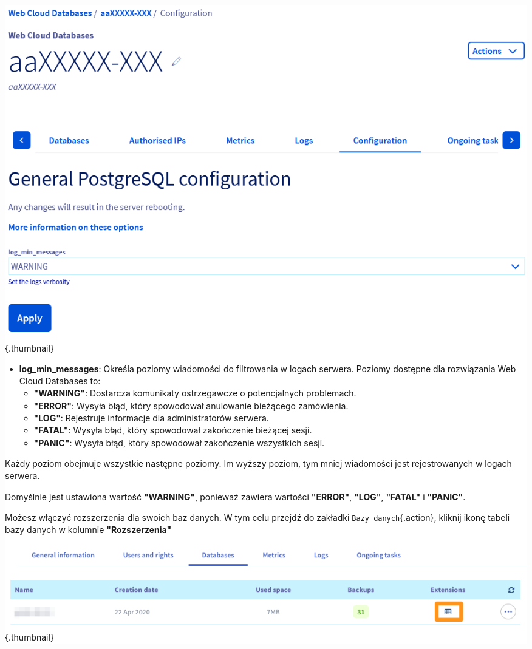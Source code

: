 ![Web Cloud Databases](images/general-configuration-of-postgresql.png){.thumbnail}

- **log_min_messages**: Określa poziomy wiadomości do filtrowania w logach serwera. Poziomy dostępne dla rozwiązania Web Cloud Databases to: 
    - **"WARNING"**: Dostarcza komunikaty ostrzegawcze o potencjalnych problemach.
    - **"ERROR"**: Wysyła błąd, który spowodował anulowanie bieżącego zamówienia.
    - **"LOG"**: Rejestruje informacje dla administratorów serwera.
    - **"FATAL"**: Wysyła błąd, który spowodował zakończenie bieżącej sesji.
    - **"PANIC"**: Wysyła błąd, który spowodował zakończenie wszystkich sesji.

Każdy poziom obejmuje wszystkie następne poziomy. Im wyższy poziom, tym mniej wiadomości jest rejestrowanych w logach serwera.

Domyślnie jest ustawiona wartość **"WARNING"**, ponieważ zawiera wartości **"ERROR"**, **"LOG"**, **"FATAL"** i **"PANIC"**.

Możesz włączyć rozszerzenia dla swoich baz danych. W tym celu przejdź do zakładki `Bazy danych`{.action}, kliknij ikonę tabeli bazy danych w kolumnie **"Rozszerzenia"**

![Web Cloud Databases](images/extensions.png){.thumbnail}

